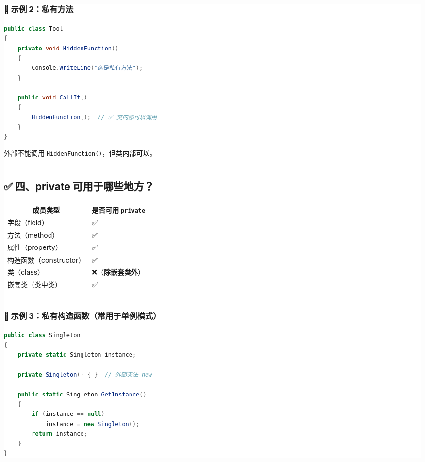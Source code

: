 ### 📌 示例 2：私有方法

```csharp
public class Tool
{
    private void HiddenFunction()
    {
        Console.WriteLine("这是私有方法");
    }

    public void CallIt()
    {
        HiddenFunction();  // ✅ 类内部可以调用
    }
}
```

外部不能调用 `HiddenFunction()`，但类内部可以。

---

## ✅ 四、private 可用于哪些地方？

| 成员类型              | 是否可用 `private` |
| ----------------- | -------------- |
| 字段（field）         | ✅              |
| 方法（method）        | ✅              |
| 属性（property）      | ✅              |
| 构造函数（constructor） | ✅              |
| 类（class）          | ❌（**除嵌套类外**）   |
| 嵌套类（类中类）          | ✅              |

---

### 📌 示例 3：私有构造函数（常用于单例模式）

```csharp
public class Singleton
{
    private static Singleton instance;

    private Singleton() { }  // 外部无法 new

    public static Singleton GetInstance()
    {
        if (instance == null)
            instance = new Singleton();
        return instance;
    }
}
```
